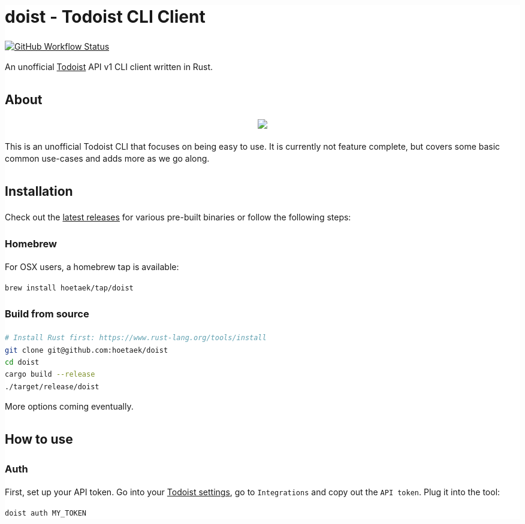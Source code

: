 # doist - Todoist CLI Client

[![GitHub Workflow Status](https://img.shields.io/github/actions/workflow/status/hoetaek/doist/ci.yml?branch=main)](https://github.com/hoetaek/doist/actions)

An unofficial [Todoist](https://todoist.com/) API v1 CLI client written in Rust.

## About

<p align="center">
  <img width="1200" src="https://raw.githubusercontent.com/hoetaek/doist/main/vhs/doist.gif">
</p>

This is an unofficial Todoist CLI that focuses on being easy to use. It is
currently not feature complete, but covers some basic common use-cases and adds
more as we go along.

## Installation

Check out the [latest releases](https://github.com/hoetaek/doist/releases) for
various pre-built binaries or follow the following steps:

### Homebrew

For OSX users, a homebrew tap is available:

```bash
brew install hoetaek/tap/doist
```

### Build from source

```bash
# Install Rust first: https://www.rust-lang.org/tools/install
git clone git@github.com:hoetaek/doist
cd doist
cargo build --release
./target/release/doist
```

More options coming eventually.

## How to use

### Auth

First, set up your API token. Go into your [Todoist settings](https://todoist.com/app/settings/integrations),
go to `Integrations` and copy out the `API token`. Plug it into the tool:

```bash
doist auth MY_TOKEN
```
